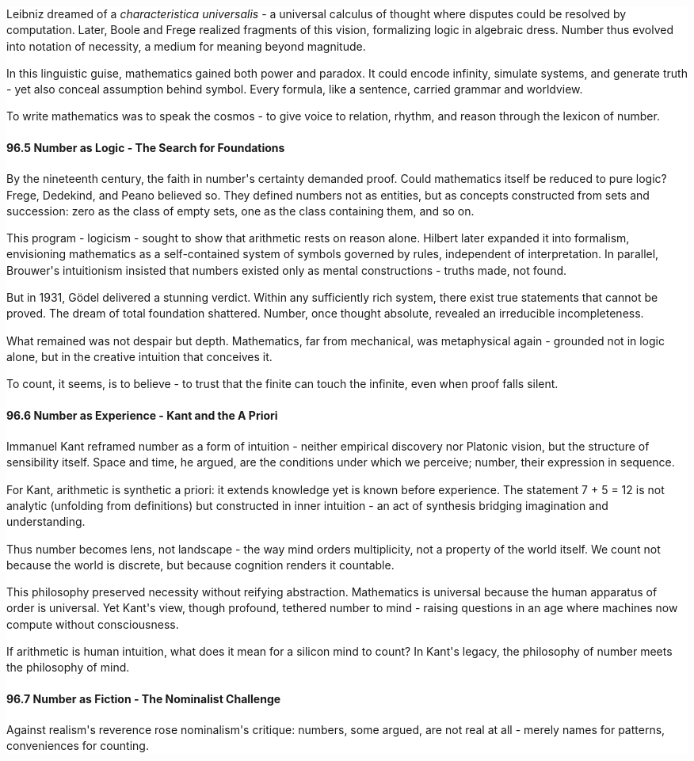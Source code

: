 Leibniz dreamed of a *characteristica universalis* - a universal calculus of thought where disputes could be resolved by computation. Later, Boole and Frege realized fragments of this vision, formalizing logic in algebraic dress. Number thus evolved into notation of necessity, a medium for meaning beyond magnitude.

In this linguistic guise, mathematics gained both power and paradox. It could encode infinity, simulate systems, and generate truth - yet also conceal assumption behind symbol. Every formula, like a sentence, carried grammar and worldview.

To write mathematics was to speak the cosmos - to give voice to relation, rhythm, and reason through the lexicon of number.

#### 96.5 Number as Logic - The Search for Foundations

By the nineteenth century, the faith in number's certainty demanded proof. Could mathematics itself be reduced to pure logic? Frege, Dedekind, and Peano believed so. They defined numbers not as entities, but as concepts constructed from sets and succession: zero as the class of empty sets, one as the class containing them, and so on.

This program - logicism - sought to show that arithmetic rests on reason alone. Hilbert later expanded it into formalism, envisioning mathematics as a self-contained system of symbols governed by rules, independent of interpretation. In parallel, Brouwer's intuitionism insisted that numbers existed only as mental constructions - truths made, not found.

But in 1931, Gödel delivered a stunning verdict. Within any sufficiently rich system, there exist true statements that cannot be proved. The dream of total foundation shattered. Number, once thought absolute, revealed an irreducible incompleteness.

What remained was not despair but depth. Mathematics, far from mechanical, was metaphysical again - grounded not in logic alone, but in the creative intuition that conceives it.

To count, it seems, is to believe - to trust that the finite can touch the infinite, even when proof falls silent.

#### 96.6 Number as Experience - Kant and the A Priori

Immanuel Kant reframed number as a form of intuition - neither empirical discovery nor Platonic vision, but the structure of sensibility itself. Space and time, he argued, are the conditions under which we perceive; number, their expression in sequence.

For Kant, arithmetic is synthetic a priori: it extends knowledge yet is known before experience. The statement 7 + 5 = 12 is not analytic (unfolding from definitions) but constructed in inner intuition - an act of synthesis bridging imagination and understanding.

Thus number becomes lens, not landscape - the way mind orders multiplicity, not a property of the world itself. We count not because the world is discrete, but because cognition renders it countable.

This philosophy preserved necessity without reifying abstraction. Mathematics is universal because the human apparatus of order is universal. Yet Kant's view, though profound, tethered number to mind - raising questions in an age where machines now compute without consciousness.

If arithmetic is human intuition, what does it mean for a silicon mind to count? In Kant's legacy, the philosophy of number meets the philosophy of mind.

#### 96.7 Number as Fiction - The Nominalist Challenge

Against realism's reverence rose nominalism's critique: numbers, some argued, are not real at all - merely names for patterns, conveniences for counting.
